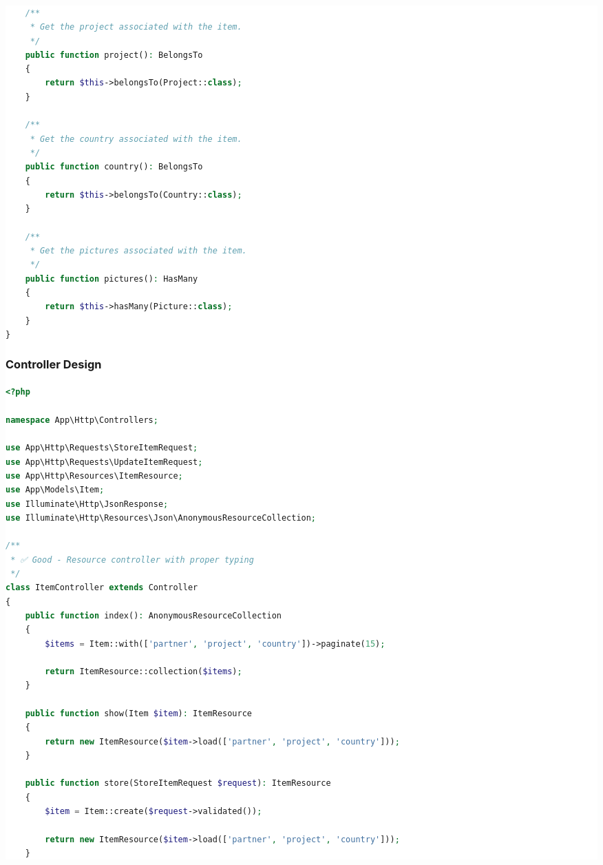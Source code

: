 ```php
    /**
     * Get the project associated with the item.
     */
    public function project(): BelongsTo
    {
        return $this->belongsTo(Project::class);
    }

    /**
     * Get the country associated with the item.
     */
    public function country(): BelongsTo
    {
        return $this->belongsTo(Country::class);
    }

    /**
     * Get the pictures associated with the item.
     */
    public function pictures(): HasMany
    {
        return $this->hasMany(Picture::class);
    }
}
```

### Controller Design

```php
<?php

namespace App\Http\Controllers;

use App\Http\Requests\StoreItemRequest;
use App\Http\Requests\UpdateItemRequest;
use App\Http\Resources\ItemResource;
use App\Models\Item;
use Illuminate\Http\JsonResponse;
use Illuminate\Http\Resources\Json\AnonymousResourceCollection;

/**
 * ✅ Good - Resource controller with proper typing
 */
class ItemController extends Controller
{
    public function index(): AnonymousResourceCollection
    {
        $items = Item::with(['partner', 'project', 'country'])->paginate(15);

        return ItemResource::collection($items);
    }

    public function show(Item $item): ItemResource
    {
        return new ItemResource($item->load(['partner', 'project', 'country']));
    }

    public function store(StoreItemRequest $request): ItemResource
    {
        $item = Item::create($request->validated());

        return new ItemResource($item->load(['partner', 'project', 'country']));
    }
```